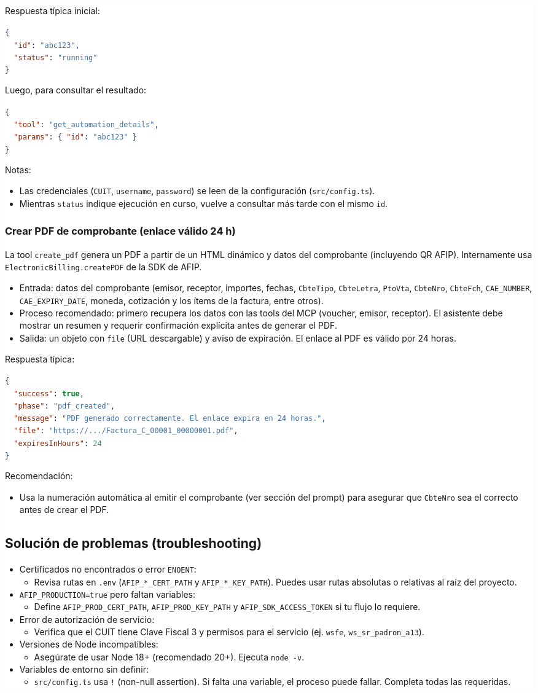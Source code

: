 Respuesta típica inicial:

```json
{
  "id": "abc123",
  "status": "running"
}
```

Luego, para consultar el resultado:

```json
{
  "tool": "get_automation_details",
  "params": { "id": "abc123" }
}
```

Notas:

- Las credenciales (`CUIT`, `username`, `password`) se leen de la configuración (`src/config.ts`).
- Mientras `status` indique ejecución en curso, vuelve a consultar más tarde con el mismo `id`.

### Crear PDF de comprobante (enlace válido 24 h)

La tool `create_pdf` genera un PDF a partir de un HTML dinámico y datos del comprobante (incluyendo QR AFIP). Internamente usa `ElectronicBilling.createPDF` de la SDK de AFIP.

- Entrada: datos del comprobante (emisor, receptor, importes, fechas, `CbteTipo`, `CbteLetra`, `PtoVta`, `CbteNro`, `CbteFch`, `CAE_NUMBER`, `CAE_EXPIRY_DATE`, moneda, cotización y los ítems de la factura, entre otros).
- Proceso recomendado: primero recupera los datos con las tools del MCP (voucher, emisor, receptor). El asistente debe mostrar un resumen y requerir confirmación explícita antes de generar el PDF.
- Salida: un objeto con `file` (URL descargable) y aviso de expiración. El enlace al PDF es válido por 24 horas.

Respuesta típica:

```json
{
  "success": true,
  "phase": "pdf_created",
  "message": "PDF generado correctamente. El enlace expira en 24 horas.",
  "file": "https://.../Factura_C_00001_00000001.pdf",
  "expiresInHours": 24
}
```

Recomendación:

- Usa la numeración automática al emitir el comprobante (ver sección del prompt) para asegurar que `CbteNro` sea el correcto antes de crear el PDF.

## Solución de problemas (troubleshooting)

- Certificados no encontrados o error `ENOENT`:
  - Revisa rutas en `.env` (`AFIP_*_CERT_PATH` y `AFIP_*_KEY_PATH`). Puedes usar rutas absolutas o relativas al raíz del proyecto.
- `AFIP_PRODUCTION=true` pero faltan variables:
  - Define `AFIP_PROD_CERT_PATH`, `AFIP_PROD_KEY_PATH` y `AFIP_SDK_ACCESS_TOKEN` si tu flujo lo requiere.
- Error de autorización de servicio:
  - Verifica que el CUIT tiene Clave Fiscal 3 y permisos para el servicio (ej. `wsfe`, `ws_sr_padron_a13`).
- Versiones de Node incompatibles:
  - Asegúrate de usar Node 18+ (recomendado 20+). Ejecuta `node -v`.
- Variables de entorno sin definir:
  - `src/config.ts` usa `!` (non-null assertion). Si falta una variable, el proceso puede fallar. Completa todas las requeridas.
